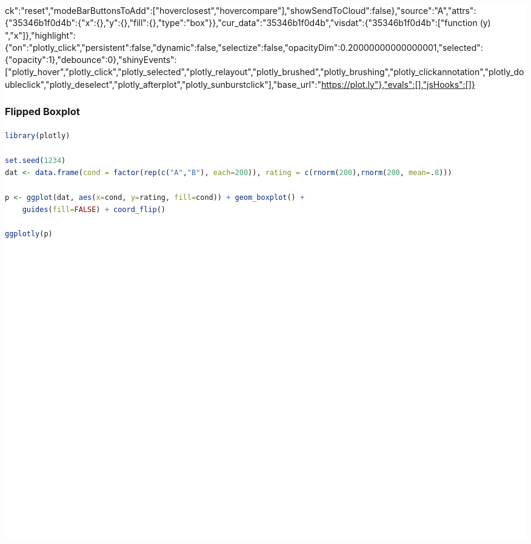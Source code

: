 ck":"reset","modeBarButtonsToAdd":["hoverclosest","hovercompare"],"showSendToCloud":false},"source":"A","attrs":{"35346b1f0d4b":{"x":{},"y":{},"fill":{},"type":"box"}},"cur_data":"35346b1f0d4b","visdat":{"35346b1f0d4b":["function (y) ","x"]},"highlight":{"on":"plotly_click","persistent":false,"dynamic":false,"selectize":false,"opacityDim":0.20000000000000001,"selected":{"opacity":1},"debounce":0},"shinyEvents":["plotly_hover","plotly_click","plotly_selected","plotly_relayout","plotly_brushed","plotly_brushing","plotly_clickannotation","plotly_doubleclick","plotly_deselect","plotly_afterplot","plotly_sunburstclick"],"base_url":"https://plot.ly"},"evals":[],"jsHooks":[]}</script>

### Flipped Boxplot


``` r
library(plotly)

set.seed(1234)
dat <- data.frame(cond = factor(rep(c("A","B"), each=200)), rating = c(rnorm(200),rnorm(200, mean=.8)))

p <- ggplot(dat, aes(x=cond, y=rating, fill=cond)) + geom_boxplot() +
    guides(fill=FALSE) + coord_flip()

ggplotly(p)
```

<div class="plotly html-widget html-fill-item" id="htmlwidget-60a04fea4a2210156531" style="width:672px;height:480px;"></div>